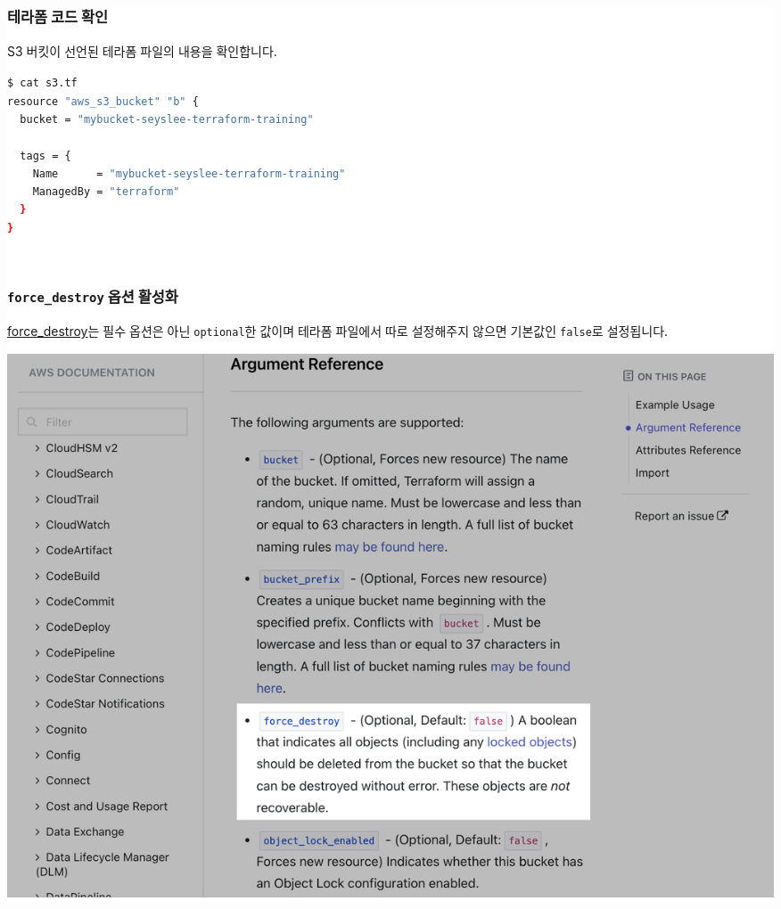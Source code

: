 ### 테라폼 코드 확인

S3 버킷이 선언된 테라폼 파일의 내용을 확인합니다.

```bash
$ cat s3.tf
resource "aws_s3_bucket" "b" {
  bucket = "mybucket-seyslee-terraform-training"

  tags = {
    Name      = "mybucket-seyslee-terraform-training"
    ManagedBy = "terraform"
  }
}

```

&nbsp;

### `force_destroy` 옵션 활성화

[force_destroy](https://registry.terraform.io/providers/hashicorp/aws/4.17.1/docs/resources/s3_bucket#force_destroy)는 필수 옵션은 아닌 `optional`한 값이며 테라폼 파일에서 따로 설정해주지 않으면 기본값인 `false`로 설정됩니다.

![Terraform 문서에서 force_destory 옵션 설명](./2.png)
